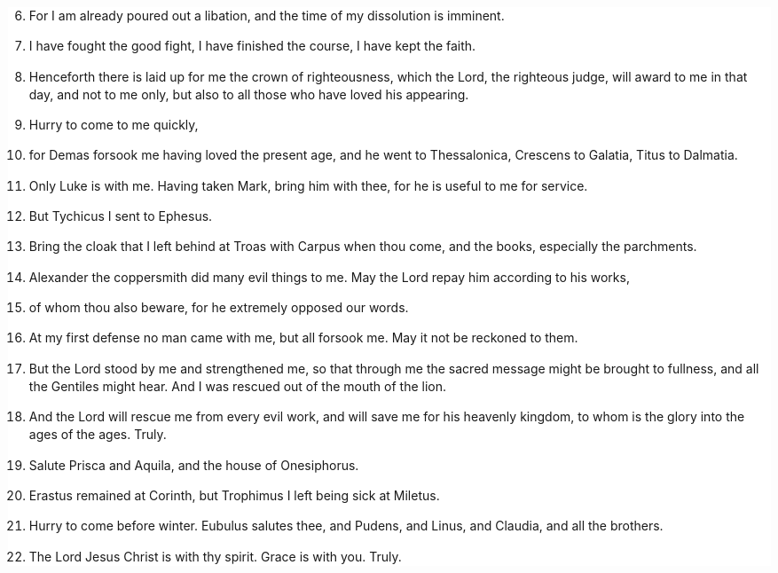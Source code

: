 6. For I am already poured out a libation, and the time of my dissolution is imminent.

7. I have fought the good fight, I have finished the course, I have kept the faith.

8. Henceforth there is laid up for me the crown of righteousness, which the Lord, the righteous judge, will award to me in that day, and not to me only, but also to all those who have loved his appearing.

9. Hurry to come to me quickly,

10. for Demas forsook me having loved the present age, and he went to Thessalonica, Crescens to Galatia, Titus to Dalmatia.

11. Only Luke is with me. Having taken Mark, bring him with thee, for he is useful to me for service.

12. But Tychicus I sent to Ephesus.

13. Bring the cloak that I left behind at Troas with Carpus when thou come, and the books, especially the parchments.

14. Alexander the coppersmith did many evil things to me. May the Lord repay him according to his works,

15. of whom thou also beware, for he extremely opposed our words.

16. At my first defense no man came with me, but all forsook me. May it not be reckoned to them.

17. But the Lord stood by me and strengthened me, so that through me the sacred message might be brought to fullness, and all the Gentiles might hear. And I was rescued out of the mouth of the lion.

18. And the Lord will rescue me from every evil work, and will save me for his heavenly kingdom, to whom is the glory into the ages of the ages. Truly.

19. Salute Prisca and Aquila, and the house of Onesiphorus.

20. Erastus remained at Corinth, but Trophimus I left being sick at Miletus.

21. Hurry to come before winter. Eubulus salutes thee, and Pudens, and Linus, and Claudia, and all the brothers.

22. The Lord Jesus Christ is with thy spirit. Grace is with you. Truly.